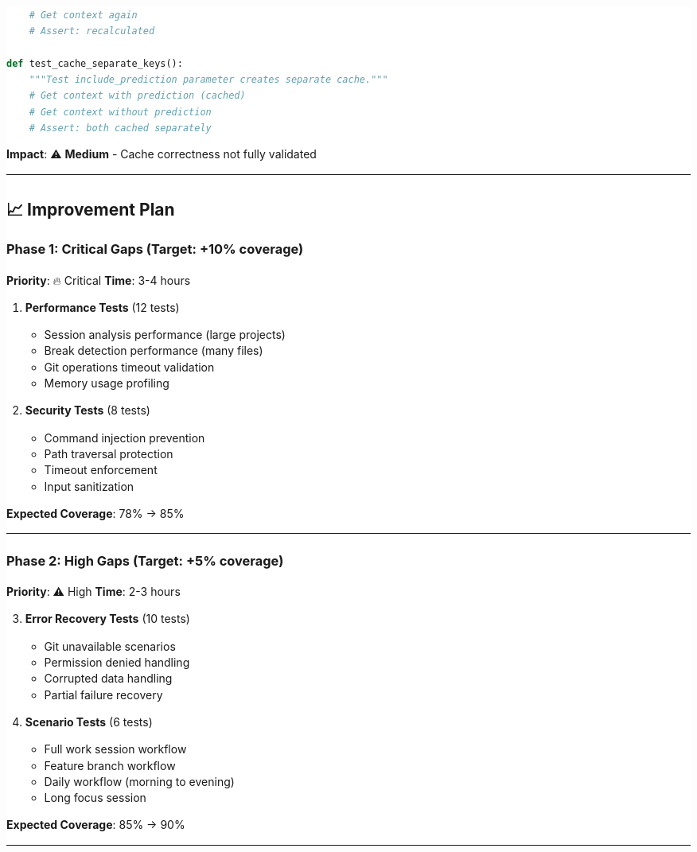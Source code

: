 ```python
    # Get context again
    # Assert: recalculated

def test_cache_separate_keys():
    """Test include_prediction parameter creates separate cache."""
    # Get context with prediction (cached)
    # Get context without prediction
    # Assert: both cached separately
```

**Impact**: ⚠️ **Medium** - Cache correctness not fully validated

---

## 📈 Improvement Plan

### Phase 1: Critical Gaps (Target: +10% coverage)
**Priority**: 🔥 Critical
**Time**: 3-4 hours

1. **Performance Tests** (12 tests)
   - Session analysis performance (large projects)
   - Break detection performance (many files)
   - Git operations timeout validation
   - Memory usage profiling

2. **Security Tests** (8 tests)
   - Command injection prevention
   - Path traversal protection
   - Timeout enforcement
   - Input sanitization

**Expected Coverage**: 78% → 85%

---

### Phase 2: High Gaps (Target: +5% coverage)
**Priority**: ⚠️ High
**Time**: 2-3 hours

3. **Error Recovery Tests** (10 tests)
   - Git unavailable scenarios
   - Permission denied handling
   - Corrupted data handling
   - Partial failure recovery

4. **Scenario Tests** (6 tests)
   - Full work session workflow
   - Feature branch workflow
   - Daily workflow (morning to evening)
   - Long focus session

**Expected Coverage**: 85% → 90%

---